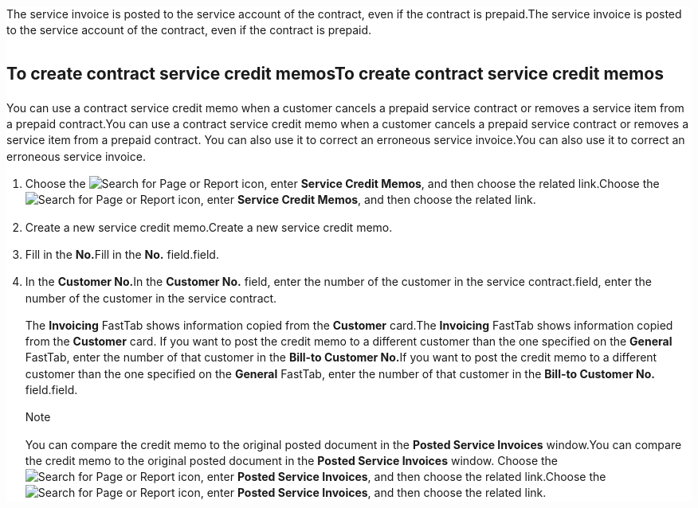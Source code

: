  <span data-ttu-id="6c40e-141">The service invoice is posted to the service account of the contract, even if the contract is prepaid.</span><span class="sxs-lookup"><span data-stu-id="6c40e-141">The service invoice is posted to the service account of the contract, even if the contract is prepaid.</span></span> 

## <a name="to-create-contract-service-credit-memos"></a><span data-ttu-id="6c40e-142">To create contract service credit memos</span><span class="sxs-lookup"><span data-stu-id="6c40e-142">To create contract service credit memos</span></span>
<span data-ttu-id="6c40e-143">You can use a contract service credit memo when a customer cancels a prepaid service contract or removes a service item from a prepaid contract.</span><span class="sxs-lookup"><span data-stu-id="6c40e-143">You can use a contract service credit memo when a customer cancels a prepaid service contract or removes a service item from a prepaid contract.</span></span> <span data-ttu-id="6c40e-144">You can also use it to correct an erroneous service invoice.</span><span class="sxs-lookup"><span data-stu-id="6c40e-144">You can also use it to correct an erroneous service invoice.</span></span>  
  
1. <span data-ttu-id="6c40e-145">Choose the ![Search for Page or Report](media/ui-search/search_small.png "Search for Page or Report icon") icon, enter **Service Credit Memos**, and then choose the related link.</span><span class="sxs-lookup"><span data-stu-id="6c40e-145">Choose the ![Search for Page or Report](media/ui-search/search_small.png "Search for Page or Report icon") icon, enter **Service Credit Memos**, and then choose the related link.</span></span>  
2. <span data-ttu-id="6c40e-146">Create a new service credit memo.</span><span class="sxs-lookup"><span data-stu-id="6c40e-146">Create a new service credit memo.</span></span>  
3. <span data-ttu-id="6c40e-147">Fill in the **No.**</span><span class="sxs-lookup"><span data-stu-id="6c40e-147">Fill in the **No.**</span></span> <span data-ttu-id="6c40e-148">field.</span><span class="sxs-lookup"><span data-stu-id="6c40e-148">field.</span></span>  
4. <span data-ttu-id="6c40e-149">In the **Customer No.**</span><span class="sxs-lookup"><span data-stu-id="6c40e-149">In the **Customer No.**</span></span> <span data-ttu-id="6c40e-150">field, enter the number of the customer in the service contract.</span><span class="sxs-lookup"><span data-stu-id="6c40e-150">field, enter the number of the customer in the service contract.</span></span>  
  
     <span data-ttu-id="6c40e-151">The **Invoicing** FastTab shows information copied from the **Customer** card.</span><span class="sxs-lookup"><span data-stu-id="6c40e-151">The **Invoicing** FastTab shows information copied from the **Customer** card.</span></span> <span data-ttu-id="6c40e-152">If you want to post the credit memo to a different customer than the one specified on the **General** FastTab, enter the number of that customer in the **Bill-to Customer No.**</span><span class="sxs-lookup"><span data-stu-id="6c40e-152">If you want to post the credit memo to a different customer than the one specified on the **General** FastTab, enter the number of that customer in the **Bill-to Customer No.**</span></span> <span data-ttu-id="6c40e-153">field.</span><span class="sxs-lookup"><span data-stu-id="6c40e-153">field.</span></span>  
  
    > [!NOTE]  
    >  <span data-ttu-id="6c40e-154">You can compare the credit memo to the original posted document in the **Posted Service Invoices** window.</span><span class="sxs-lookup"><span data-stu-id="6c40e-154">You can compare the credit memo to the original posted document in the **Posted Service Invoices** window.</span></span> <span data-ttu-id="6c40e-155">Choose the ![Search for Page or Report](media/ui-search/search_small.png "Search for Page or Report icon") icon, enter **Posted Service Invoices**, and then choose the related link.</span><span class="sxs-lookup"><span data-stu-id="6c40e-155">Choose the ![Search for Page or Report](media/ui-search/search_small.png "Search for Page or Report icon") icon, enter **Posted Service Invoices**, and then choose the related link.</span></span>  
  